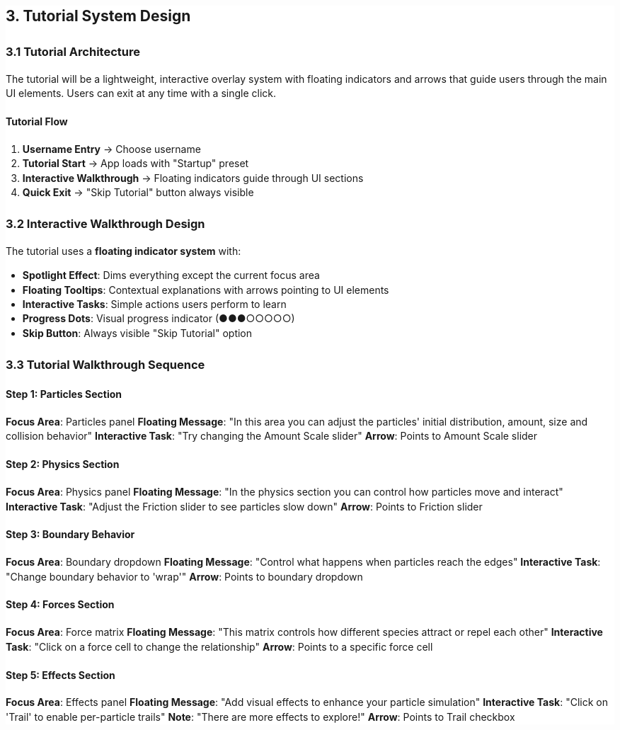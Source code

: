 ## 3. Tutorial System Design

### 3.1 Tutorial Architecture

The tutorial will be a lightweight, interactive overlay system with floating indicators and arrows that guide users through the main UI elements. Users can exit at any time with a single click.

#### Tutorial Flow
1. **Username Entry** → Choose username
2. **Tutorial Start** → App loads with "Startup" preset
3. **Interactive Walkthrough** → Floating indicators guide through UI sections
4. **Quick Exit** → "Skip Tutorial" button always visible

### 3.2 Interactive Walkthrough Design

The tutorial uses a **floating indicator system** with:
- **Spotlight Effect**: Dims everything except the current focus area
- **Floating Tooltips**: Contextual explanations with arrows pointing to UI elements
- **Interactive Tasks**: Simple actions users perform to learn
- **Progress Dots**: Visual progress indicator (●●●○○○○○)
- **Skip Button**: Always visible "Skip Tutorial" option

### 3.3 Tutorial Walkthrough Sequence

#### Step 1: Particles Section
**Focus Area**: Particles panel
**Floating Message**: "In this area you can adjust the particles' initial distribution, amount, size and collision behavior"
**Interactive Task**: "Try changing the Amount Scale slider"
**Arrow**: Points to Amount Scale slider

#### Step 2: Physics Section  
**Focus Area**: Physics panel
**Floating Message**: "In the physics section you can control how particles move and interact"
**Interactive Task**: "Adjust the Friction slider to see particles slow down"
**Arrow**: Points to Friction slider

#### Step 3: Boundary Behavior
**Focus Area**: Boundary dropdown
**Floating Message**: "Control what happens when particles reach the edges"
**Interactive Task**: "Change boundary behavior to 'wrap'"
**Arrow**: Points to boundary dropdown

#### Step 4: Forces Section
**Focus Area**: Force matrix
**Floating Message**: "This matrix controls how different species attract or repel each other"
**Interactive Task**: "Click on a force cell to change the relationship"
**Arrow**: Points to a specific force cell

#### Step 5: Effects Section
**Focus Area**: Effects panel
**Floating Message**: "Add visual effects to enhance your particle simulation"
**Interactive Task**: "Click on 'Trail' to enable per-particle trails"
**Note**: "There are more effects to explore!"
**Arrow**: Points to Trail checkbox
